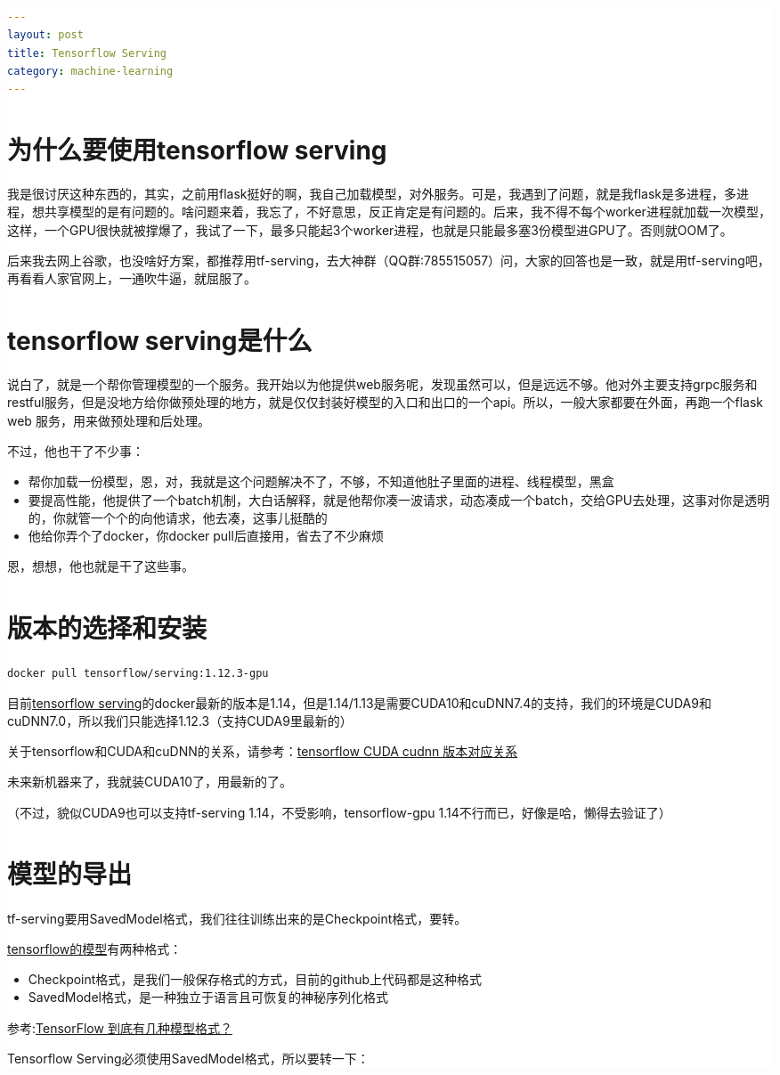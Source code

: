 ```yaml
---
layout: post
title: Tensorflow Serving
category: machine-learning
---
```


# 为什么要使用tensorflow serving

我是很讨厌这种东西的，其实，之前用flask挺好的啊，我自己加载模型，对外服务。可是，我遇到了问题，就是我flask是多进程，多进程，想共享模型的是有问题的。啥问题来着，我忘了，不好意思，反正肯定是有问题的。后来，我不得不每个worker进程就加载一次模型，这样，一个GPU很快就被撑爆了，我试了一下，最多只能起3个worker进程，也就是只能最多塞3份模型进GPU了。否则就OOM了。

后来我去网上谷歌，也没啥好方案，都推荐用tf-serving，去大神群（QQ群:785515057）问，大家的回答也是一致，就是用tf-serving吧，再看看人家官网上，一通吹牛逼，就屈服了。

# tensorflow serving是什么

说白了，就是一个帮你管理模型的一个服务。我开始以为他提供web服务呢，发现虽然可以，但是远远不够。他对外主要支持grpc服务和restful服务，但是没地方给你做预处理的地方，就是仅仅封装好模型的入口和出口的一个api。所以，一般大家都要在外面，再跑一个flask web 服务，用来做预处理和后处理。

不过，他也干了不少事：
- 帮你加载一份模型，恩，对，我就是这个问题解决不了，不够，不知道他肚子里面的进程、线程模型，黑盒
- 要提高性能，他提供了一个batch机制，大白话解释，就是他帮你凑一波请求，动态凑成一个batch，交给GPU去处理，这事对你是透明的，你就管一个个的向他请求，他去凑，这事儿挺酷的
- 他给你弄个了docker，你docker pull后直接用，省去了不少麻烦

恩，想想，他也就是干了这些事。


# 版本的选择和安装

`docker pull tensorflow/serving:1.12.3-gpu`

目前[tensorflow serving](https://github.com/tensorflow/serving/releases)的docker最新的版本是1.14，但是1.14/1.13是需要CUDA10和cuDNN7.4的支持，我们的环境是CUDA9和cuDNN7.0，所以我们只能选择1.12.3（支持CUDA9里最新的）

关于tensorflow和CUDA和cuDNN的关系，请参考：[tensorflow CUDA cudnn 版本对应关系](https://blog.csdn.net/yuejisuo1948/article/details/81043962)

未来新机器来了，我就装CUDA10了，用最新的了。

（不过，貌似CUDA9也可以支持tf-serving 1.14，不受影响，tensorflow-gpu 1.14不行而已，好像是哈，懒得去验证了）

# 模型的导出

tf-serving要用SavedModel格式，我们往往训练出来的是Checkpoint格式，要转。

[tensorflow的模型](https://www.tensorflow.org/guide/saved_model)有两种格式：
- Checkpoint格式，是我们一般保存格式的方式，目前的github上代码都是这种格式
- SavedModel格式，是一种独立于语言且可恢复的神秘序列化格式

参考:[TensorFlow 到底有几种模型格式？](https://mp.weixin.qq.com/s/GDfOBG-DF5HnlOZXSyf0JQ?)

Tensorflow Serving必须使用SavedModel格式，所以要转一下：
